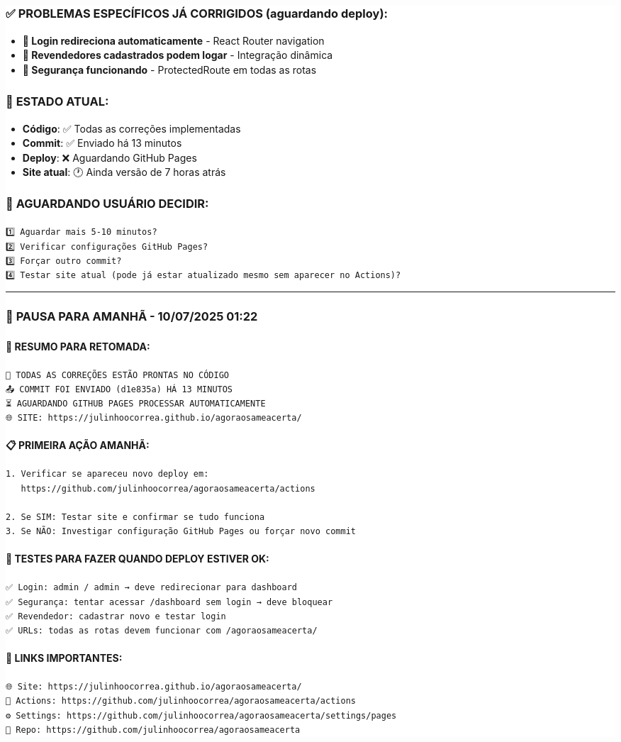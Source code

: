 ### ✅ **PROBLEMAS ESPECÍFICOS JÁ CORRIGIDOS (aguardando deploy):**
- **🎉 Login redireciona automaticamente** - React Router navigation
- **🎉 Revendedores cadastrados podem logar** - Integração dinâmica
- **🎉 Segurança funcionando** - ProtectedRoute em todas as rotas

### 🎯 **ESTADO ATUAL:**
- **Código**: ✅ Todas as correções implementadas
- **Commit**: ✅ Enviado há 13 minutos
- **Deploy**: ❌ Aguardando GitHub Pages
- **Site atual**: 🕐 Ainda versão de 7 horas atrás

### 📝 **AGUARDANDO USUÁRIO DECIDIR:**
```
1️⃣ Aguardar mais 5-10 minutos?
2️⃣ Verificar configurações GitHub Pages?
3️⃣ Forçar outro commit?
4️⃣ Testar site atual (pode já estar atualizado mesmo sem aparecer no Actions)?
```

---

### 🌙 **PAUSA PARA AMANHÃ - 10/07/2025 01:22**

#### 🎯 **RESUMO PARA RETOMADA:**
```
🔧 TODAS AS CORREÇÕES ESTÃO PRONTAS NO CÓDIGO
📤 COMMIT FOI ENVIADO (d1e835a) HÁ 13 MINUTOS
⏳ AGUARDANDO GITHUB PAGES PROCESSAR AUTOMATICAMENTE
🌐 SITE: https://julinhoocorrea.github.io/agoraosameacerta/
```

#### 📋 **PRIMEIRA AÇÃO AMANHÃ:**
```
1. Verificar se apareceu novo deploy em:
   https://github.com/julinhoocorrea/agoraosameacerta/actions

2. Se SIM: Testar site e confirmar se tudo funciona
3. Se NÃO: Investigar configuração GitHub Pages ou forçar novo commit
```

#### 🧪 **TESTES PARA FAZER QUANDO DEPLOY ESTIVER OK:**
```
✅ Login: admin / admin → deve redirecionar para dashboard
✅ Segurança: tentar acessar /dashboard sem login → deve bloquear
✅ Revendedor: cadastrar novo e testar login
✅ URLs: todas as rotas devem funcionar com /agoraosameacerta/
```

#### 🔗 **LINKS IMPORTANTES:**
```
🌐 Site: https://julinhoocorrea.github.io/agoraosameacerta/
🔧 Actions: https://github.com/julinhoocorrea/agoraosameacerta/actions
⚙️ Settings: https://github.com/julinhoocorrea/agoraosameacerta/settings/pages
📁 Repo: https://github.com/julinhoocorrea/agoraosameacerta
```
